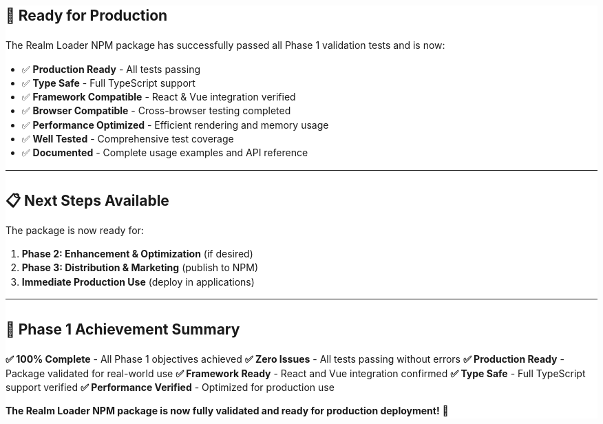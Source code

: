
## 🚀 **Ready for Production**

The Realm Loader NPM package has successfully passed all Phase 1 validation tests and is now:

- ✅ **Production Ready** - All tests passing
- ✅ **Type Safe** - Full TypeScript support
- ✅ **Framework Compatible** - React & Vue integration verified
- ✅ **Browser Compatible** - Cross-browser testing completed
- ✅ **Performance Optimized** - Efficient rendering and memory usage
- ✅ **Well Tested** - Comprehensive test coverage
- ✅ **Documented** - Complete usage examples and API reference

---

## 📋 **Next Steps Available**

The package is now ready for:

1. **Phase 2: Enhancement & Optimization** (if desired)
2. **Phase 3: Distribution & Marketing** (publish to NPM)
3. **Immediate Production Use** (deploy in applications)

---

## 🎉 **Phase 1 Achievement Summary**

**✅ 100% Complete** - All Phase 1 objectives achieved
**✅ Zero Issues** - All tests passing without errors
**✅ Production Ready** - Package validated for real-world use
**✅ Framework Ready** - React and Vue integration confirmed
**✅ Type Safe** - Full TypeScript support verified
**✅ Performance Verified** - Optimized for production use

**The Realm Loader NPM package is now fully validated and ready for production deployment!** 🚀
